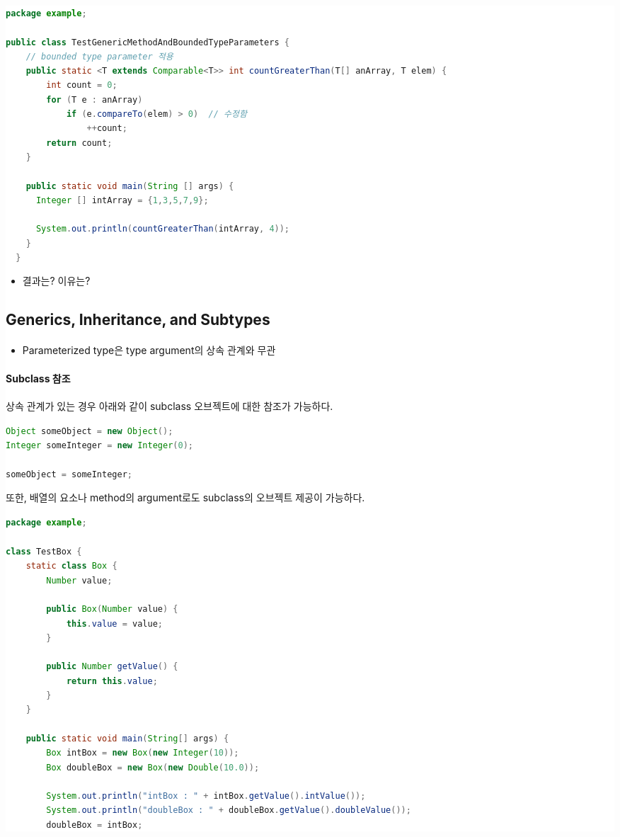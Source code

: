 ~~~java
package example;

public class TestGenericMethodAndBoundedTypeParameters {
  	// bounded type parameter 적용
    public static <T extends Comparable<T>> int countGreaterThan(T[] anArray, T elem) {
        int count = 0;
        for (T e : anArray)
            if (e.compareTo(elem) > 0)  // 수정함
                ++count;
        return count;
    }

    public static void main(String [] args) {
      Integer [] intArray = {1,3,5,7,9};

      System.out.println(countGreaterThan(intArray, 4));
    }
  }
~~~

* 결과는? 이유는?

  

## Generics, Inheritance, and Subtypes

* Parameterized type은 type argument의 상속 관계와 무관



#### Subclass 참조

상속 관계가 있는 경우 아래와 같이 subclass 오브젝트에 대한 참조가 가능하다.

~~~java
Object someObject = new Object();
Integer someInteger = new Integer(0);

someObject = someInteger;
~~~



또한, 배열의 요소나 method의 argument로도 subclass의 오브젝트 제공이 가능하다.

~~~java
package example;

class TestBox {
    static class Box {
        Number value;

        public Box(Number value) {
            this.value = value;
        }

        public Number getValue() {
            return this.value;
        }
    }

    public static void main(String[] args) {
        Box intBox = new Box(new Integer(10));
        Box doubleBox = new Box(new Double(10.0));

        System.out.println("intBox : " + intBox.getValue().intValue());
        System.out.println("doubleBox : " + doubleBox.getValue().doubleValue());
      	doubleBox = intBox;
~~~
